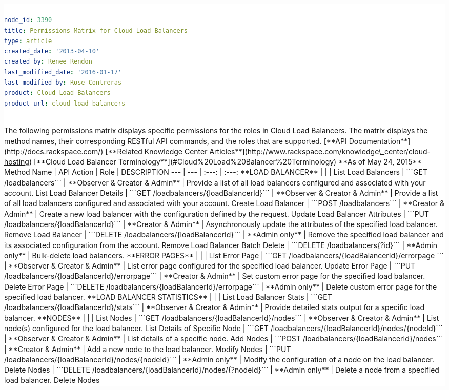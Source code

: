 ```yaml
---
node_id: 3390
title: Permissions Matrix for Cloud Load Balancers
type: article
created_date: '2013-04-10'
created_by: Renee Rendon
last_modified_date: '2016-01-17'
last_modified_by: Rose Contreras
product: Cloud Load Balancers
product_url: cloud-load-balancers
---
```


The following permissions matrix displays specific permissions for the
roles in Cloud Load Balancers. The matrix displays the method names,
their corresponding RESTful API commands, and the roles that are
supported. \[\*\*API Documentation\*\*\](http://docs.rackspace.com/)
\[\*\*Related Knowledge Center
Articles\*\*\](http://www.rackspace.com/knowledge\_center/cloud-hosting)
\[\*\*Cloud Load Balancer
Terminology\*\*\](\#Cloud%20Load%20Balancer%20Terminology) \*\*As of May
24, 2015\*\* Method Name | API Action | Role | DESCRIPTION --- | --- |
:---: | :---: \*\*LOAD BALANCER\*\* | | | List Load Balancers |
\`\`\`GET /loadbalancers\`\`\` | \*\*Observer & Creator & Admin\*\* |
Provide a list of all load balancers configured and associated with your
account. List Load Balancer Details | \`\`\`GET
/loadbalancers/{loadBalancerId}\`\`\` | \*\*Observer & Creator &
Admin\*\* | Provide a list of all load balancers configured and
associated with your account. Create Load Balancer | \`\`\`POST
/loadbalancers\`\`\` | \*\*Creator & Admin\*\* | Create a new load
balancer with the configuration defined by the request. Update Load
Balancer Attributes | \`\`\`PUT /loadbalancers/{loadBalancerId}\`\`\` |
\*\*Creator & Admin\*\* | Asynchronously update the attributes of the
specified load balancer. Remove Load Balancer | \`\`\`DELETE
/loadbalancers/{loadBalancerId}\`\`\` | \*\*Admin only\*\* | Remove the
specified load balancer and its associated configuration from the
account. Remove Load Balancer Batch Delete | \`\`\`DELETE
/loadbalancers{?id}\`\`\` | \*\*Admin only\*\* | Bulk-delete load
balancers. \*\*ERROR PAGES\*\* | | | List Error Page | \`\`\`GET
/loadbalancers/{loadBalancerId}/errorpage \`\`\` | \*\*Observer &
Creator & Admin\*\* | List error page configured for the specified load
balancer. Update Error Page | \`\`\`PUT
/loadbalancers/{loadBalancerId}/errorpage\`\`\` | \*\*Creator &
Admin\*\* | Set custom error page for the specified load balancer.
Delete Error Page | \`\`\`DELETE
/loadbalancers/{loadBalancerId}/errorpage\`\`\` | \*\*Admin only\*\* |
Delete custom error page for the specified load balancer. \*\*LOAD
BALANCER STATISTICS\*\* | | | List Load Balancer Stats | \`\`\`GET
/loadbalancers/{loadBalancerId}/stats\`\`\` | \*\*Observer & Creator &
Admin\*\* | Provide detailed stats output for a specific load balancer.
\*\*NODES\*\* | | | List Nodes | \`\`\`GET
/loadbalancers/{loadBalancerId}/nodes\`\`\` | \*\*Observer & Creator &
Admin\*\* | List node(s) configured for the load balancer. List Details
of Specific Node | \`\`\`GET
/loadbalancers/{loadBalancerId}/nodes/{nodeId}\`\`\` | \*\*Observer &
Creator & Admin\*\* | List details of a specific node. Add Nodes |
\`\`\`POST /loadbalancers/{loadBalancerId}/nodes\`\`\` | \*\*Creator &
Admin\*\* | Add a new node to the load balancer. Modify Nodes |
\`\`\`PUT /loadbalancers/{loadBalancerId}/nodes/{nodeId}\`\`\` |
\*\*Admin only\*\* | Modify the configuration of a node on the load
balancer. Delete Nodes | \`\`\`DELETE
/loadbalancers/{loadBalancerId}/nodes/{?nodeId}\`\`\` | \*\*Admin
only\*\* | Delete a node from a specified load balancer. Delete Nodes